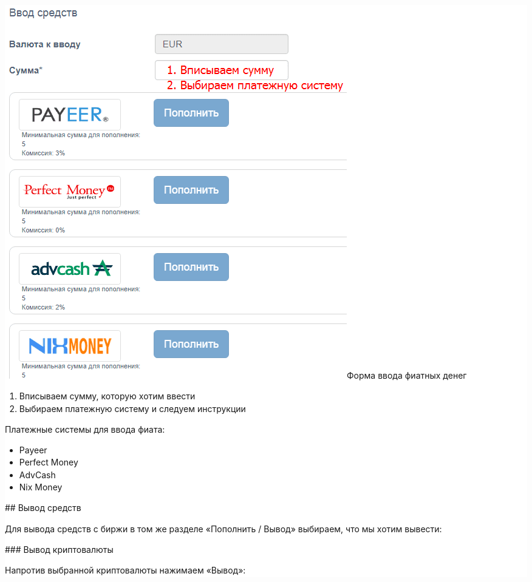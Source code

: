 <p><a href="/assets/images/exchanges/exrates/vvesti_fiat_na_exrates.me.png" target="_blank"><img src="/assets/images/exchanges/exrates/vvesti_fiat_na_exrates.me.png?itok=z_LgoMmj" alt="Ввести фиат на Exrates.me" /></a><span class="img-tit nev">Форма ввода фиатных денег</span></p>
<ol class="num">
  <li>Вписываем сумму, которую хотим ввести</li>
  <li>Выбираем платежную систему и следуем инструкции</li>
</ol>
<p>Платежные системы для ввода фиата:</p>
<ul>
  <li>Payeer</li>
  <li>Perfect Money</li>
  <li>AdvCash</li>
  <li>Nix Money</li>
</ul>
## <i class="fab fa-btc"></i>Вывод средств
<p>Для вывода средств с биржи в том же разделе «Пополнить / Вывод» выбираем, что мы хотим вывести:</p>
### <i class="fab fa-ethereum"></i>Вывод криптовалюты
<p>Напротив выбранной криптовалюты нажимаем «Вывод»:</p>